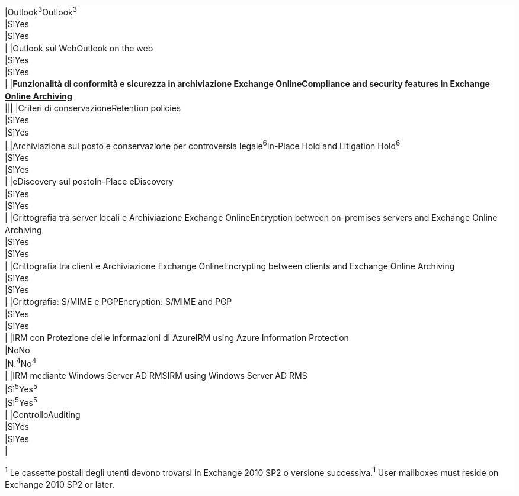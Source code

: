 |<span data-ttu-id="0b4a4-196">Outlook<sup>3</sup></span><span class="sxs-lookup"><span data-stu-id="0b4a4-196">Outlook<sup>3</sup></span></span> <br/> |<span data-ttu-id="0b4a4-197">Sì</span><span class="sxs-lookup"><span data-stu-id="0b4a4-197">Yes</span></span>  <br/> |<span data-ttu-id="0b4a4-198">Sì</span><span class="sxs-lookup"><span data-stu-id="0b4a4-198">Yes</span></span>  <br/> |
|<span data-ttu-id="0b4a4-199">Outlook sul Web</span><span class="sxs-lookup"><span data-stu-id="0b4a4-199">Outlook on the web</span></span>  <br/> |<span data-ttu-id="0b4a4-200">Sì</span><span class="sxs-lookup"><span data-stu-id="0b4a4-200">Yes</span></span>  <br/> |<span data-ttu-id="0b4a4-201">Sì</span><span class="sxs-lookup"><span data-stu-id="0b4a4-201">Yes</span></span>  <br/> |
|<span data-ttu-id="0b4a4-202">**[Funzionalità di conformità e sicurezza in archiviazione Exchange Online](compliance-and-security-features.md)**</span><span class="sxs-lookup"><span data-stu-id="0b4a4-202">**[Compliance and security features in Exchange Online Archiving](compliance-and-security-features.md)**</span></span> <br/> |||
|<span data-ttu-id="0b4a4-203">Criteri di conservazione</span><span class="sxs-lookup"><span data-stu-id="0b4a4-203">Retention policies</span></span>  <br/> |<span data-ttu-id="0b4a4-204">Sì</span><span class="sxs-lookup"><span data-stu-id="0b4a4-204">Yes</span></span>  <br/> |<span data-ttu-id="0b4a4-205">Sì</span><span class="sxs-lookup"><span data-stu-id="0b4a4-205">Yes</span></span>  <br/> |
|<span data-ttu-id="0b4a4-206">Archiviazione sul posto e conservazione per controversia legale<sup>6</sup></span><span class="sxs-lookup"><span data-stu-id="0b4a4-206">In-Place Hold and Litigation Hold<sup>6</sup></span></span> <br/> |<span data-ttu-id="0b4a4-207">Sì</span><span class="sxs-lookup"><span data-stu-id="0b4a4-207">Yes</span></span>  <br/> |<span data-ttu-id="0b4a4-208">Sì</span><span class="sxs-lookup"><span data-stu-id="0b4a4-208">Yes</span></span>  <br/> |
|<span data-ttu-id="0b4a4-209">eDiscovery sul posto</span><span class="sxs-lookup"><span data-stu-id="0b4a4-209">In-Place eDiscovery</span></span>  <br/> |<span data-ttu-id="0b4a4-210">Sì</span><span class="sxs-lookup"><span data-stu-id="0b4a4-210">Yes</span></span>  <br/> |<span data-ttu-id="0b4a4-211">Sì</span><span class="sxs-lookup"><span data-stu-id="0b4a4-211">Yes</span></span>  <br/> |
|<span data-ttu-id="0b4a4-212">Crittografia tra server locali e Archiviazione Exchange Online</span><span class="sxs-lookup"><span data-stu-id="0b4a4-212">Encryption between on-premises servers and Exchange Online Archiving</span></span>  <br/> |<span data-ttu-id="0b4a4-213">Sì</span><span class="sxs-lookup"><span data-stu-id="0b4a4-213">Yes</span></span>  <br/> |<span data-ttu-id="0b4a4-214">Sì</span><span class="sxs-lookup"><span data-stu-id="0b4a4-214">Yes</span></span>  <br/> |
|<span data-ttu-id="0b4a4-215">Crittografia tra client e Archiviazione Exchange Online</span><span class="sxs-lookup"><span data-stu-id="0b4a4-215">Encrypting between clients and Exchange Online Archiving</span></span>  <br/> |<span data-ttu-id="0b4a4-216">Sì</span><span class="sxs-lookup"><span data-stu-id="0b4a4-216">Yes</span></span>  <br/> |<span data-ttu-id="0b4a4-217">Sì</span><span class="sxs-lookup"><span data-stu-id="0b4a4-217">Yes</span></span>  <br/> |
|<span data-ttu-id="0b4a4-218">Crittografia: S/MIME e PGP</span><span class="sxs-lookup"><span data-stu-id="0b4a4-218">Encryption: S/MIME and PGP</span></span>  <br/> |<span data-ttu-id="0b4a4-219">Sì</span><span class="sxs-lookup"><span data-stu-id="0b4a4-219">Yes</span></span>  <br/> |<span data-ttu-id="0b4a4-220">Sì</span><span class="sxs-lookup"><span data-stu-id="0b4a4-220">Yes</span></span>  <br/> |
|<span data-ttu-id="0b4a4-221">IRM con Protezione delle informazioni di Azure</span><span class="sxs-lookup"><span data-stu-id="0b4a4-221">IRM using Azure Information Protection</span></span>  <br/> |<span data-ttu-id="0b4a4-222">No</span><span class="sxs-lookup"><span data-stu-id="0b4a4-222">No</span></span>  <br/> |<span data-ttu-id="0b4a4-223">N.<sup>4</sup></span><span class="sxs-lookup"><span data-stu-id="0b4a4-223">No<sup>4</sup></span></span> <br/> |
|<span data-ttu-id="0b4a4-224">IRM mediante Windows Server AD RMS</span><span class="sxs-lookup"><span data-stu-id="0b4a4-224">IRM using Windows Server AD RMS</span></span>  <br/> |<span data-ttu-id="0b4a4-225">Sì<sup>5</sup></span><span class="sxs-lookup"><span data-stu-id="0b4a4-225">Yes<sup>5</sup></span></span> <br/> |<span data-ttu-id="0b4a4-226">Sì<sup>5</sup></span><span class="sxs-lookup"><span data-stu-id="0b4a4-226">Yes<sup>5</sup></span></span> <br/> |
|<span data-ttu-id="0b4a4-227">Controllo</span><span class="sxs-lookup"><span data-stu-id="0b4a4-227">Auditing</span></span>  <br/> |<span data-ttu-id="0b4a4-228">Sì</span><span class="sxs-lookup"><span data-stu-id="0b4a4-228">Yes</span></span>  <br/> |<span data-ttu-id="0b4a4-229">Sì</span><span class="sxs-lookup"><span data-stu-id="0b4a4-229">Yes</span></span>  <br/> |
   

<span data-ttu-id="0b4a4-230"><sup>1</sup> Le cassette postali degli utenti devono trovarsi in Exchange 2010 SP2 o versione successiva.</span><span class="sxs-lookup"><span data-stu-id="0b4a4-230"><sup>1</sup> User mailboxes must reside on Exchange 2010 SP2 or later.</span></span>
<br/>